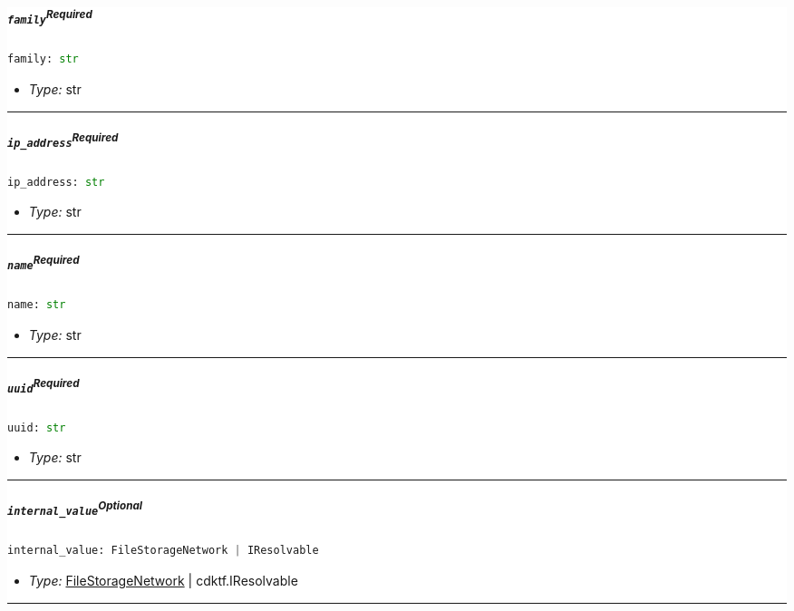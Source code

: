 ##### `family`<sup>Required</sup> <a name="family" id="@cdktf/provider-upcloud.fileStorage.FileStorageNetworkOutputReference.property.family"></a>

```python
family: str
```

- *Type:* str

---

##### `ip_address`<sup>Required</sup> <a name="ip_address" id="@cdktf/provider-upcloud.fileStorage.FileStorageNetworkOutputReference.property.ipAddress"></a>

```python
ip_address: str
```

- *Type:* str

---

##### `name`<sup>Required</sup> <a name="name" id="@cdktf/provider-upcloud.fileStorage.FileStorageNetworkOutputReference.property.name"></a>

```python
name: str
```

- *Type:* str

---

##### `uuid`<sup>Required</sup> <a name="uuid" id="@cdktf/provider-upcloud.fileStorage.FileStorageNetworkOutputReference.property.uuid"></a>

```python
uuid: str
```

- *Type:* str

---

##### `internal_value`<sup>Optional</sup> <a name="internal_value" id="@cdktf/provider-upcloud.fileStorage.FileStorageNetworkOutputReference.property.internalValue"></a>

```python
internal_value: FileStorageNetwork | IResolvable
```

- *Type:* <a href="#@cdktf/provider-upcloud.fileStorage.FileStorageNetwork">FileStorageNetwork</a> | cdktf.IResolvable

---
